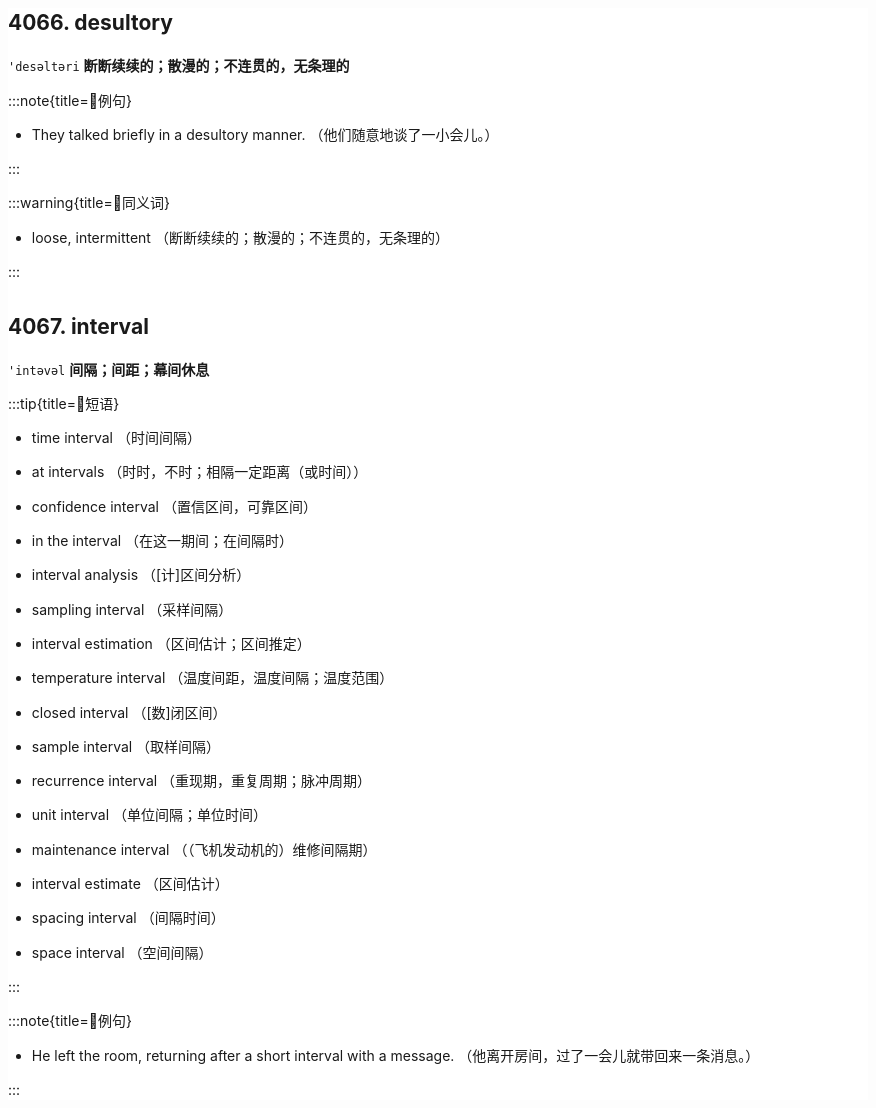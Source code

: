 
## 4066. desultory

`'desəltəri`  **断断续续的；散漫的；不连贯的，无条理的**

:::note{title=🎤例句}

- They talked briefly in a desultory manner. （他们随意地谈了一小会儿。）

:::

:::warning{title=🤔同义词}

- loose, intermittent （断断续续的；散漫的；不连贯的，无条理的）

:::


## 4067. interval

`'intəvəl`  **间隔；间距；幕间休息**

:::tip{title=🤩短语}

- time interval （时间间隔）

- at intervals （时时，不时；相隔一定距离（或时间））

- confidence interval （置信区间，可靠区间）

- in the interval （在这一期间；在间隔时）

- interval analysis （[计]区间分析）

- sampling interval （采样间隔）

- interval estimation （区间估计；区间推定）

- temperature interval （温度间距，温度间隔；温度范围）

- closed interval （[数]闭区间）

- sample interval （取样间隔）

- recurrence interval （重现期，重复周期；脉冲周期）

- unit interval （单位间隔；单位时间）

- maintenance interval （（飞机发动机的）维修间隔期）

- interval estimate （区间估计）

- spacing interval （间隔时间）

- space interval （空间间隔）

:::

:::note{title=🎤例句}

- He left the room, returning after a short interval with a message. （他离开房间，过了一会儿就带回来一条消息。）

:::
